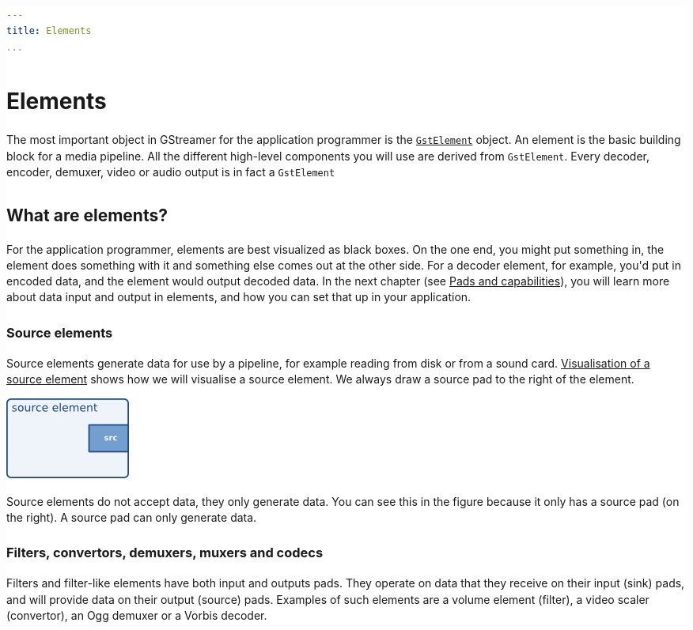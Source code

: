 ```yaml
---
title: Elements
...
```


# Elements

The most important object in GStreamer for the application programmer is
the
[`GstElement`](http://gstreamer.freedesktop.org/data/doc/gstreamer/stable/gstreamer/html/GstElement.html)
object. An element is the basic building block for a media pipeline. All
the different high-level components you will use are derived from
`GstElement`. Every decoder, encoder, demuxer, video or audio output is
in fact a `GstElement`

## What are elements?

For the application programmer, elements are best visualized as black
boxes. On the one end, you might put something in, the element does
something with it and something else comes out at the other side. For a
decoder element, for example, you'd put in encoded data, and the element
would output decoded data. In the next chapter (see [Pads and
capabilities](manual/building/pads.md)), you will learn more about data input
and output in elements, and how you can set that up in your application.

### Source elements

Source elements generate data for use by a pipeline, for example reading
from disk or from a sound card. [Visualisation of a source
element](#visualisation-of-a-source-element) shows how we will visualise
a source element. We always draw a source pad to the right of the
element.

![Visualisation of a source element](images/src-element.png "fig:")

Source elements do not accept data, they only generate data. You can see
this in the figure because it only has a source pad (on the right). A
source pad can only generate data.

### Filters, convertors, demuxers, muxers and codecs

Filters and filter-like elements have both input and outputs pads. They
operate on data that they receive on their input (sink) pads, and will
provide data on their output (source) pads. Examples of such elements
are a volume element (filter), a video scaler (convertor), an Ogg
demuxer or a Vorbis decoder.
